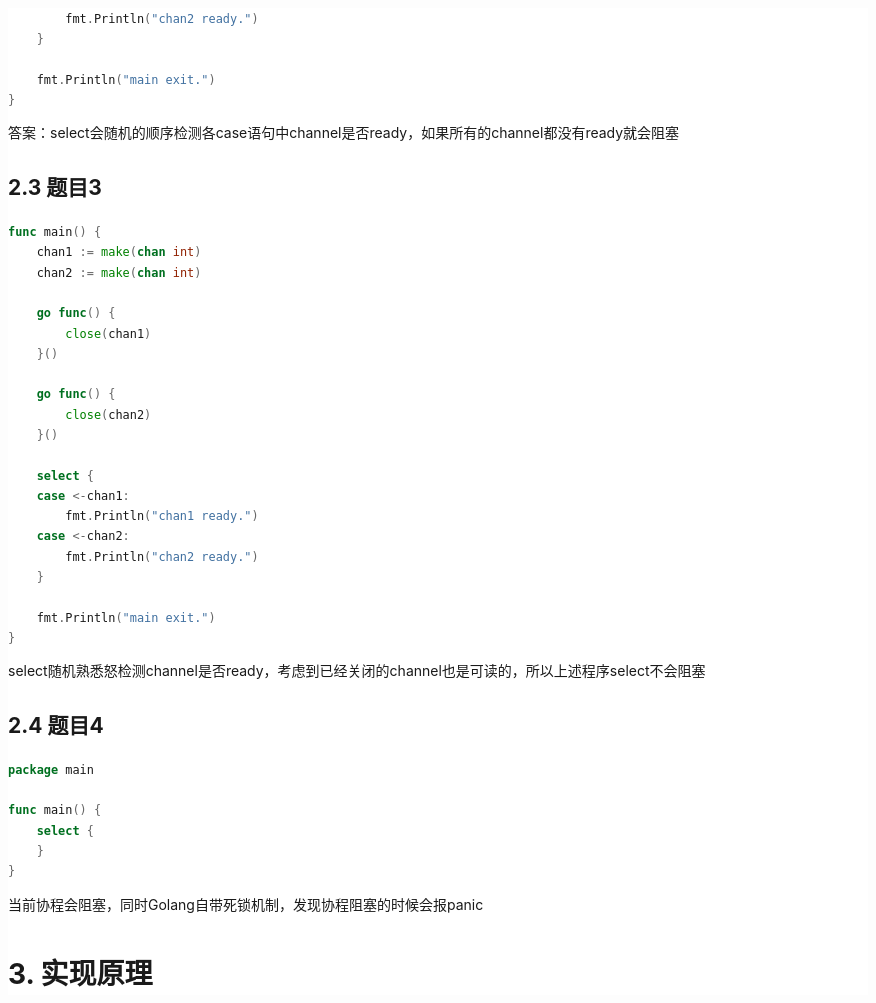 ```go
        fmt.Println("chan2 ready.")
    }

    fmt.Println("main exit.")
}
```

答案：select会随机的顺序检测各case语句中channel是否ready，如果所有的channel都没有ready就会阻塞

## 2.3 题目3

```go
func main() {
    chan1 := make(chan int)
    chan2 := make(chan int)

    go func() {
        close(chan1)
    }()

    go func() {
        close(chan2)
    }()

    select {
    case <-chan1:
        fmt.Println("chan1 ready.")
    case <-chan2:
        fmt.Println("chan2 ready.")
    }

    fmt.Println("main exit.")
}
```

select随机熟悉怒检测channel是否ready，考虑到已经关闭的channel也是可读的，所以上述程序select不会阻塞

## 2.4 题目4

```go
package main

func main() {
    select {
    }
}
```

当前协程会阻塞，同时Golang自带死锁机制，发现协程阻塞的时候会报panic

# 3. 实现原理
